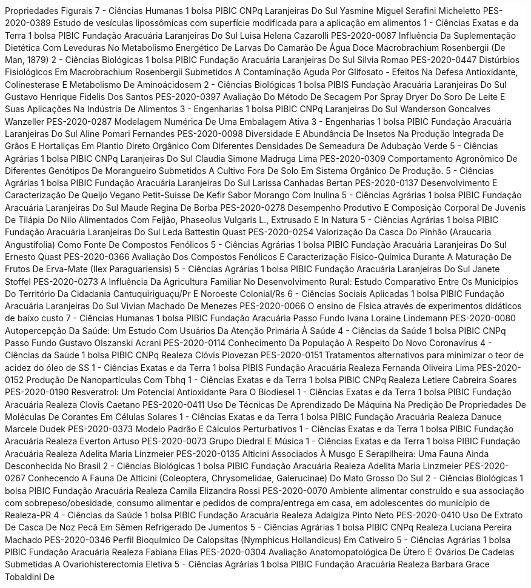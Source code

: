 Propriedades Figurais   7 - Ciências Humanas   1 bolsa PIBIC CNPq     Laranjeiras Do Sul   Yasmine Miguel Serafini Micheletto   PES-2020-0389   Estudo de vesículas lipossômicas com superfície modificada para a aplicação em alimentos   1 - Ciências Exatas e da Terra   1 bolsa PIBIC Fundação Aracuária     Laranjeiras Do Sul   Luisa Helena Cazarolli   PES-2020-0087   Influência Da Suplementação Dietética Com Leveduras No Metabolismo Energético De Larvas Do Camarão De Água Doce Macrobrachium Rosenbergii (De Man, 1879)   2 - Ciências Biológicas   1 bolsa PIBIC Fundação Aracuária     Laranjeiras Do Sul   Silvia Romao   PES-2020-0447   Distúrbios Fisiológicos Em Macrobrachium Rosenbergii Submetidos A Contaminação Aguda Por Glifosato - Efeitos Na Defesa Antioxidante, Colinesterase E Metabolismo De Aminoácidosem   2 - Ciências Biológicas   1 bolsa PIBIS Fundação Aracuária     Laranjeiras Do Sul   Gustavo Henrique Fidelis Dos Santos   PES-2020-0397   Avaliação Do Método De Secagem Por Spray Dryer Do Soro De Leite E Suas Aplicações Na Indústria De Alimentos   3 - Engenharias   1 bolsa PIBIC CNPq     Laranjeiras Do Sul   Wanderson Goncalves Wanzeller   PES-2020-0287   Modelagem Numérica De Uma Embalagem Ativa   3 - Engenharias   1 bolsa PIBIC Fundação Aracuária     Laranjeiras Do Sul   Aline Pomari Fernandes   PES-2020-0098   Diversidade E Abundância De Insetos Na Produção Integrada De Grãos E Hortaliças Em Plantio Direto Orgânico Com Diferentes Densidades De Semeadura De Adubação Verde   5 - Ciências Agrárias   1 bolsa PIBIC CNPq     Laranjeiras Do Sul   Claudia Simone Madruga Lima   PES-2020-0309   Comportamento Agronômico De Diferentes Genótipos De Morangueiro Submetidos A Cultivo Fora De Solo Em Sistema Orgânico De Produção.   5 - Ciências Agrárias   1 bolsa PIBIC Fundação Aracuária     Laranjeiras Do Sul   Larissa Canhadas Bertan   PES-2020-0137   Desenvolvimento E Caracterização De Queijo Vegano Petit-Suisse De Kefir Sabor Morango Com Inulina   5 - Ciências Agrárias   1 bolsa PIBIC Fundação Aracuária     Laranjeiras Do Sul   Maude Regina De Borba   PES-2020-0278   Desempenho Produtivo E Composição Corporal De Juvenis De Tilápia Do Nilo Alimentados Com Feijão, Phaseolus Vulgaris L., Extrusado E In Natura   5 - Ciências Agrárias   1 bolsa PIBIC Fundação Aracuária     Laranjeiras Do Sul   Leda Battestin Quast   PES-2020-0254   Valorização Da Casca Do Pinhão (Araucaria Angustifolia) Como Fonte De Compostos Fenólicos   5 - Ciências Agrárias   1 bolsa PIBIC Fundação Aracuária     Laranjeiras Do Sul   Ernesto Quast   PES-2020-0366   Avaliação Dos Compostos Fenólicos E Caracterização Físico-Química Durante A Maturação De Frutos De Erva-Mate (Ilex Paraguariensis)   5 - Ciências Agrárias   1 bolsa PIBIC Fundação Aracuária     Laranjeiras Do Sul   Janete Stoffel   PES-2020-0273   A Influência Da Agricultura Familiar No Desenvolvimento Rural: Estudo Comparativo Entre Os Municípios Do Território Da Cidadania Cantuquiriguaçu/Pr E Noroeste Colonial/Rs   6 - Ciências Sociais Aplicadas   1 bolsa PIBIC Fundação Aracuária     Laranjeiras Do Sul   Vivian Machado De Menezes   PES-2020-0066   O ensino de Física através de experimentos didáticos de baixo custo   7 - Ciências Humanas   1 bolsa PIBIC Fundação Aracuária     Passo Fundo   Ivana Loraine Lindemann   PES-2020-0080   Autopercepção Da Saúde: Um Estudo Com Usuários Da Atenção Primária À Saúde   4 - Ciências da Saúde   1 bolsa PIBIC CNPq     Passo Fundo   Gustavo Olszanski Acrani   PES-2020-0114   Conhecimento Da População A Respeito Do Novo Coronavírus   4 - Ciências da Saúde   1 bolsa PIBIC CNPq     Realeza   Clóvis Piovezan   PES-2020-0151   Tratamentos alternativos para minimizar o teor de acidez do óleo de SS   1 - Ciências Exatas e da Terra   1 bolsa PIBIS Fundação Aracuária     Realeza   Fernanda Oliveira Lima   PES-2020-0152   Produção De Nanopartículas Com Tbhq   1 - Ciências Exatas e da Terra   1 bolsa PIBIC CNPq     Realeza   Letiere Cabreira Soares   PES-2020-0190   Resveratrol: Um Potencial Antioxidante Para O Biodiesel   1 - Ciências Exatas e da Terra   1 bolsa PIBIC Fundação Aracuária     Realeza   Clovis Caetano   PES-2020-0411   Uso De Técnicas De Aprendizado De Máquina Na Predição De Propriedades De Moléculas De Corantes Em Células Solares   1 - Ciências Exatas e da Terra   1 bolsa PIBIC Fundação Aracuária     Realeza   Danuce Marcele Dudek   PES-2020-0373   Modelo Padrão E Cálculos Perturbativos   1 - Ciências Exatas e da Terra   1 bolsa PIBIC Fundação Aracuária     Realeza   Everton Artuso   PES-2020-0073   Grupo Diedral E Música   1 - Ciências Exatas e da Terra   1 bolsa PIBIC Fundação Aracuária     Realeza   Adelita Maria Linzmeier   PES-2020-0135   Alticini Associados À Musgo E Serapilheira: Uma Fauna Ainda Desconhecida No Brasil   2 - Ciências Biológicas   1 bolsa PIBIC Fundação Aracuária     Realeza   Adelita Maria Linzmeier   PES-2020-0267   Conhecendo A Fauna De Alticini (Coleoptera, Chrysomelidae, Galerucinae) Do Mato Grosso Do Sul   2 - Ciências Biológicas   1 bolsa PIBIC Fundação Aracuária     Realeza   Camila Elizandra Rossi   PES-2020-0070   Ambiente alimentar construído e sua associação com sobrepeso/obesidade, consumo alimentar e pedidos de compra/entrega em casa, em adolescentes do município de Realeza-PR   4 - Ciências da Saúde   1 bolsa PIBIC Fundação Aracuária     Realeza   Adalgiza Pinto Neto   PES-2020-0410   Uso De Extrato De Casca De Noz Pecã Em Sêmen Refrigerado De Jumentos   5 - Ciências Agrárias   1 bolsa PIBIC CNPq     Realeza   Luciana Pereira Machado   PES-2020-0346   Perfil Bioquímico De Calopsitas (Nymphicus Hollandicus) Em Cativeiro   5 - Ciências Agrárias   1 bolsa PIBIC Fundação Aracuária     Realeza   Fabiana Elias   PES-2020-0304   Avaliação Anatomopatológica De Útero E Ovários De Cadelas Submetidas A Ovariohisterectomia Eletiva   5 - Ciências Agrárias   1 bolsa PIBIC Fundação Aracuária     Realeza   Barbara Grace Tobaldini De